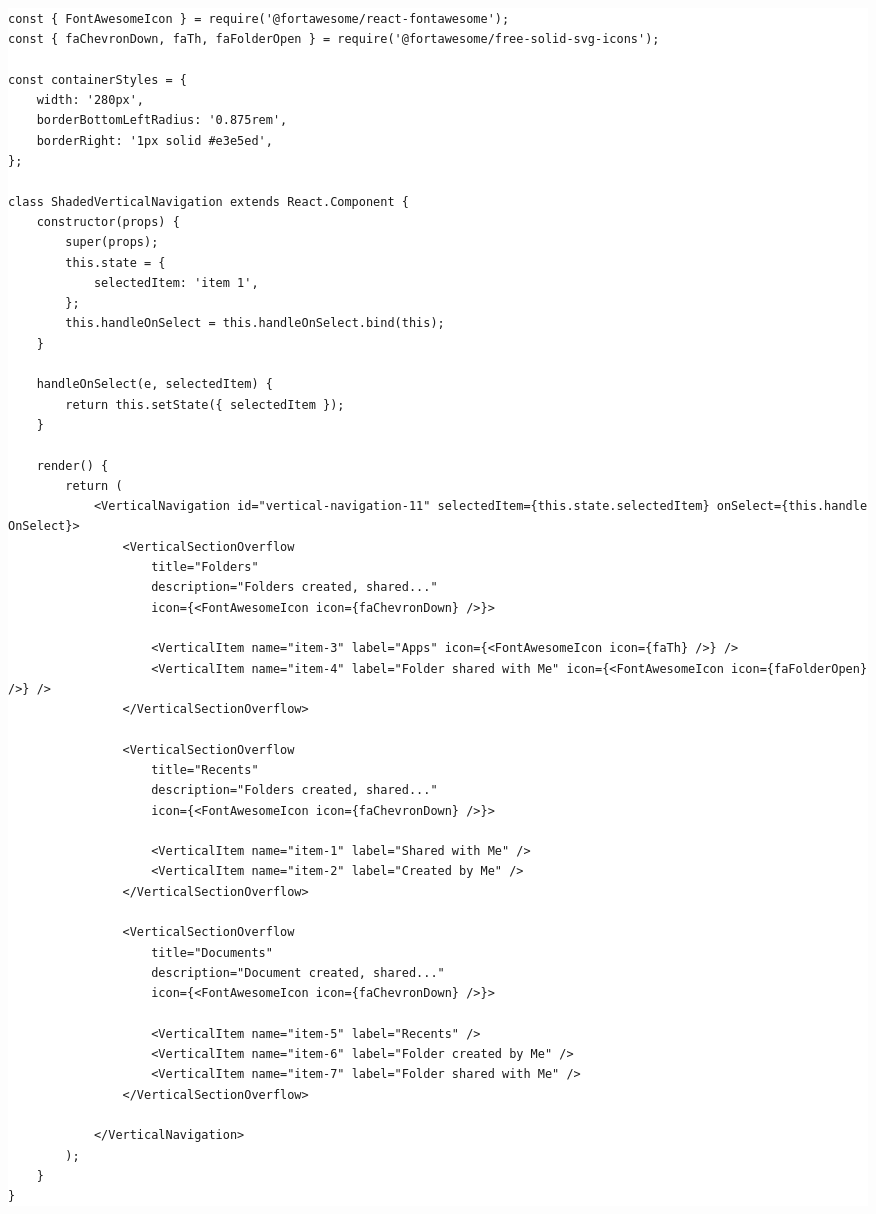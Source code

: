     const { FontAwesomeIcon } = require('@fortawesome/react-fontawesome');
    const { faChevronDown, faTh, faFolderOpen } = require('@fortawesome/free-solid-svg-icons');

    const containerStyles = {
        width: '280px',
        borderBottomLeftRadius: '0.875rem',
        borderRight: '1px solid #e3e5ed',
    };

    class ShadedVerticalNavigation extends React.Component {
        constructor(props) {
            super(props);
            this.state = {
                selectedItem: 'item 1',
            };
            this.handleOnSelect = this.handleOnSelect.bind(this);
        }

        handleOnSelect(e, selectedItem) {
            return this.setState({ selectedItem });
        }

        render() {
            return (
                <VerticalNavigation id="vertical-navigation-11" selectedItem={this.state.selectedItem} onSelect={this.handleOnSelect}>
                    <VerticalSectionOverflow
                        title="Folders"
                        description="Folders created, shared..."
                        icon={<FontAwesomeIcon icon={faChevronDown} />}>

                        <VerticalItem name="item-3" label="Apps" icon={<FontAwesomeIcon icon={faTh} />} />
                        <VerticalItem name="item-4" label="Folder shared with Me" icon={<FontAwesomeIcon icon={faFolderOpen} />} />
                    </VerticalSectionOverflow>

                    <VerticalSectionOverflow
                        title="Recents"
                        description="Folders created, shared..."
                        icon={<FontAwesomeIcon icon={faChevronDown} />}>

                        <VerticalItem name="item-1" label="Shared with Me" />
                        <VerticalItem name="item-2" label="Created by Me" />
                    </VerticalSectionOverflow>

                    <VerticalSectionOverflow
                        title="Documents"
                        description="Document created, shared..."
                        icon={<FontAwesomeIcon icon={faChevronDown} />}>

                        <VerticalItem name="item-5" label="Recents" />
                        <VerticalItem name="item-6" label="Folder created by Me" />
                        <VerticalItem name="item-7" label="Folder shared with Me" />
                    </VerticalSectionOverflow>

                </VerticalNavigation>
            );
        }
    }
